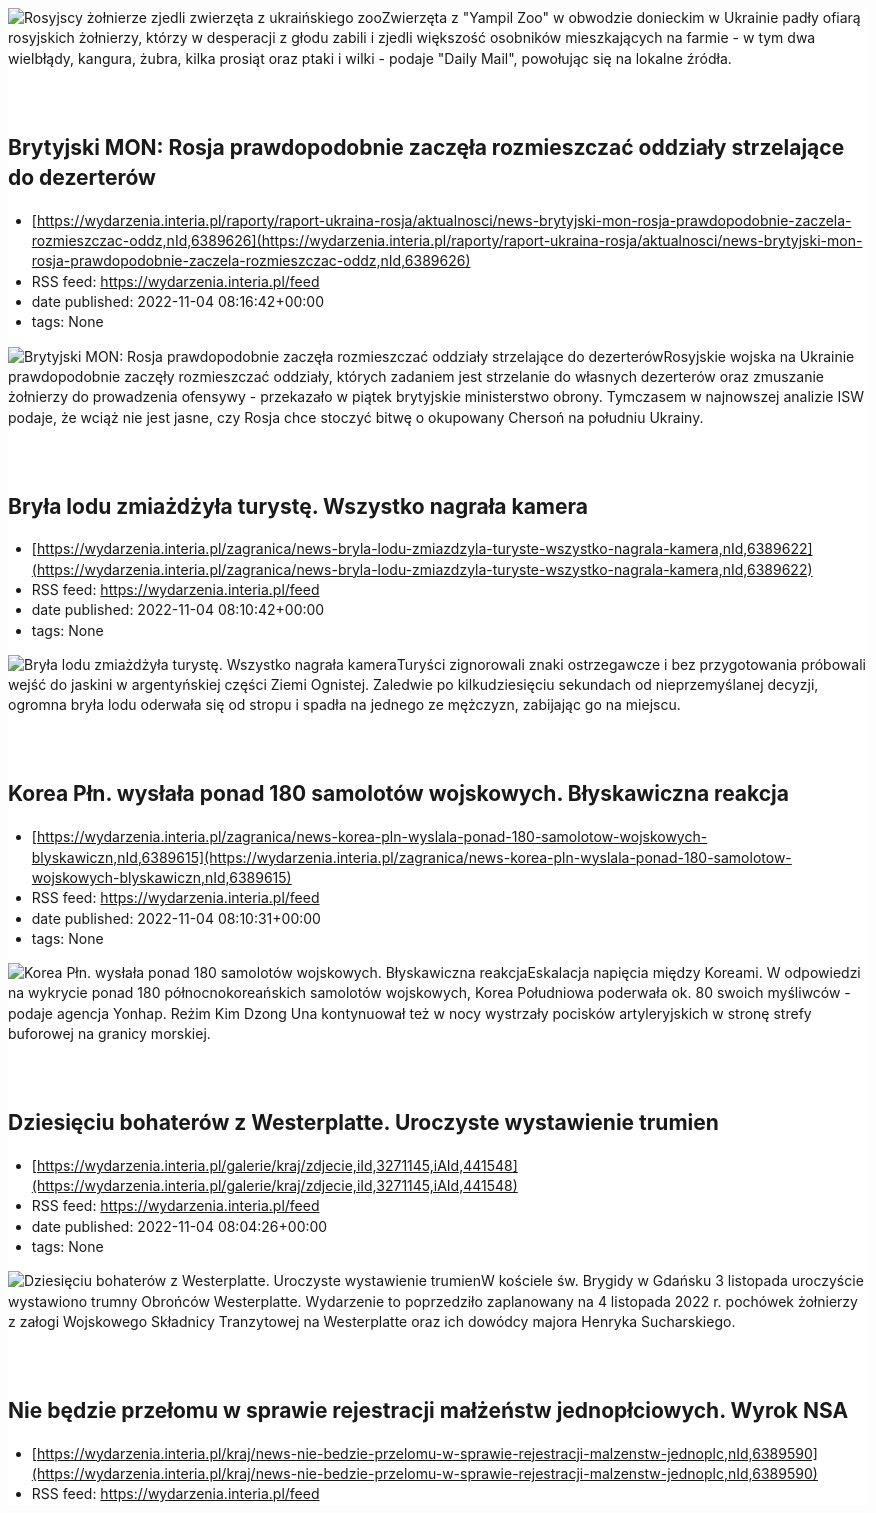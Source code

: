 <p><a href="https://wydarzenia.interia.pl/raporty/raport-ukraina-rosja/aktualnosci/news-rosyjscy-zolnierze-zjedli-zwierzeta-z-ukrainskiego-zoo,nId,6389601"><img align="left" alt="Rosyjscy żołnierze zjedli zwierzęta z ukraińskiego zoo" src="https://i.iplsc.com/rosyjscy-zolnierze-zjedli-zwierzeta-z-ukrainskiego-zoo/000GALCG9OM5V0BL-C321.jpg" /></a>Zwierzęta z &quot;Yampil Zoo&quot; w obwodzie donieckim w Ukrainie padły ofiarą rosyjskich żołnierzy, którzy w desperacji z głodu zabili i zjedli większość osobników mieszkających na farmie - w tym dwa wielbłądy, kangura, żubra, kilka prosiąt oraz ptaki i wilki - podaje &quot;Daily Mail&quot;, powołując się na lokalne źródła.</p><br clear="all" />

## Brytyjski MON: Rosja prawdopodobnie zaczęła rozmieszczać oddziały strzelające do dezerterów
 - [https://wydarzenia.interia.pl/raporty/raport-ukraina-rosja/aktualnosci/news-brytyjski-mon-rosja-prawdopodobnie-zaczela-rozmieszczac-oddz,nId,6389626](https://wydarzenia.interia.pl/raporty/raport-ukraina-rosja/aktualnosci/news-brytyjski-mon-rosja-prawdopodobnie-zaczela-rozmieszczac-oddz,nId,6389626)
 - RSS feed: https://wydarzenia.interia.pl/feed
 - date published: 2022-11-04 08:16:42+00:00
 - tags: None

<p><a href="https://wydarzenia.interia.pl/raporty/raport-ukraina-rosja/aktualnosci/news-brytyjski-mon-rosja-prawdopodobnie-zaczela-rozmieszczac-oddz,nId,6389626"><img align="left" alt="Brytyjski MON: Rosja prawdopodobnie zaczęła rozmieszczać oddziały strzelające do dezerterów" src="https://i.iplsc.com/brytyjski-mon-rosja-prawdopodobnie-zaczela-rozmieszczac-oddz/000GALUG669UJ7AU-C321.jpg" /></a>Rosyjskie wojska na Ukrainie prawdopodobnie zaczęły rozmieszczać oddziały, których zadaniem jest strzelanie do własnych dezerterów oraz zmuszanie żołnierzy do prowadzenia ofensywy - przekazało w piątek brytyjskie ministerstwo obrony. Tymczasem w najnowszej analizie ISW podaje, że wciąż nie jest jasne, czy Rosja chce stoczyć bitwę o okupowany Chersoń na południu Ukrainy.</p><br clear="all" />

## Bryła lodu zmiażdżyła turystę. Wszystko nagrała kamera
 - [https://wydarzenia.interia.pl/zagranica/news-bryla-lodu-zmiazdzyla-turyste-wszystko-nagrala-kamera,nId,6389622](https://wydarzenia.interia.pl/zagranica/news-bryla-lodu-zmiazdzyla-turyste-wszystko-nagrala-kamera,nId,6389622)
 - RSS feed: https://wydarzenia.interia.pl/feed
 - date published: 2022-11-04 08:10:42+00:00
 - tags: None

<p><a href="https://wydarzenia.interia.pl/zagranica/news-bryla-lodu-zmiazdzyla-turyste-wszystko-nagrala-kamera,nId,6389622"><img align="left" alt="Bryła lodu zmiażdżyła turystę. Wszystko nagrała kamera" src="https://i.iplsc.com/bryla-lodu-zmiazdzyla-turyste-wszystko-nagrala-kamera/000GALHTXGI58Q22-C321.jpg" /></a>Turyści zignorowali znaki ostrzegawcze i bez przygotowania próbowali wejść do jaskini w argentyńskiej części Ziemi Ognistej. Zaledwie po kilkudziesięciu sekundach od nieprzemyślanej decyzji, ogromna bryła lodu oderwała się od stropu i spadła na jednego ze mężczyzn, zabijając go na miejscu. </p><br clear="all" />

## Korea Płn. wysłała ponad 180 samolotów wojskowych. Błyskawiczna reakcja
 - [https://wydarzenia.interia.pl/zagranica/news-korea-pln-wyslala-ponad-180-samolotow-wojskowych-blyskawiczn,nId,6389615](https://wydarzenia.interia.pl/zagranica/news-korea-pln-wyslala-ponad-180-samolotow-wojskowych-blyskawiczn,nId,6389615)
 - RSS feed: https://wydarzenia.interia.pl/feed
 - date published: 2022-11-04 08:10:31+00:00
 - tags: None

<p><a href="https://wydarzenia.interia.pl/zagranica/news-korea-pln-wyslala-ponad-180-samolotow-wojskowych-blyskawiczn,nId,6389615"><img align="left" alt="Korea Płn. wysłała ponad 180 samolotów wojskowych. Błyskawiczna reakcja " src="https://i.iplsc.com/korea-pln-wyslala-ponad-180-samolotow-wojskowych-blyskawiczn/000GALIGDKTDDQN1-C321.jpg" /></a>Eskalacja napięcia między Koreami. W odpowiedzi na wykrycie ponad 180 północnokoreańskich samolotów wojskowych, Korea Południowa poderwała ok. 80 swoich myśliwców - podaje agencja Yonhap. Reżim Kim Dzong Una kontynuował też w nocy wystrzały pocisków artyleryjskich w stronę strefy buforowej na granicy morskiej.</p><br clear="all" />

## Dziesięciu bohaterów z Westerplatte. Uroczyste wystawienie trumien
 - [https://wydarzenia.interia.pl/galerie/kraj/zdjecie,iId,3271145,iAId,441548](https://wydarzenia.interia.pl/galerie/kraj/zdjecie,iId,3271145,iAId,441548)
 - RSS feed: https://wydarzenia.interia.pl/feed
 - date published: 2022-11-04 08:04:26+00:00
 - tags: None

<p><a href="https://wydarzenia.interia.pl/galerie/kraj/zdjecie,iId,3271145,iAId,441548"><img align="left" alt="Dziesięciu bohaterów z Westerplatte. Uroczyste wystawienie trumien" src="https://i.iplsc.com/dziesieciu-bohaterow-z-westerplatte-uroczyste-wystawienie-tr/000GALHAPPET2RMX-C321.jpg" /></a>W kościele św. Brygidy w Gdańsku 3 listopada uroczyście wystawiono trumny Obrońców Westerplatte. Wydarzenie to poprzedziło zaplanowany na 4 listopada 2022 r. pochówek żołnierzy z załogi Wojskowego Składnicy Tranzytowej na Westerplatte oraz ich dowódcy majora Henryka Sucharskiego. </p><br clear="all" />

## Nie będzie przełomu w sprawie rejestracji małżeństw jednopłciowych. Wyrok NSA
 - [https://wydarzenia.interia.pl/kraj/news-nie-bedzie-przelomu-w-sprawie-rejestracji-malzenstw-jednoplc,nId,6389590](https://wydarzenia.interia.pl/kraj/news-nie-bedzie-przelomu-w-sprawie-rejestracji-malzenstw-jednoplc,nId,6389590)
 - RSS feed: https://wydarzenia.interia.pl/feed
